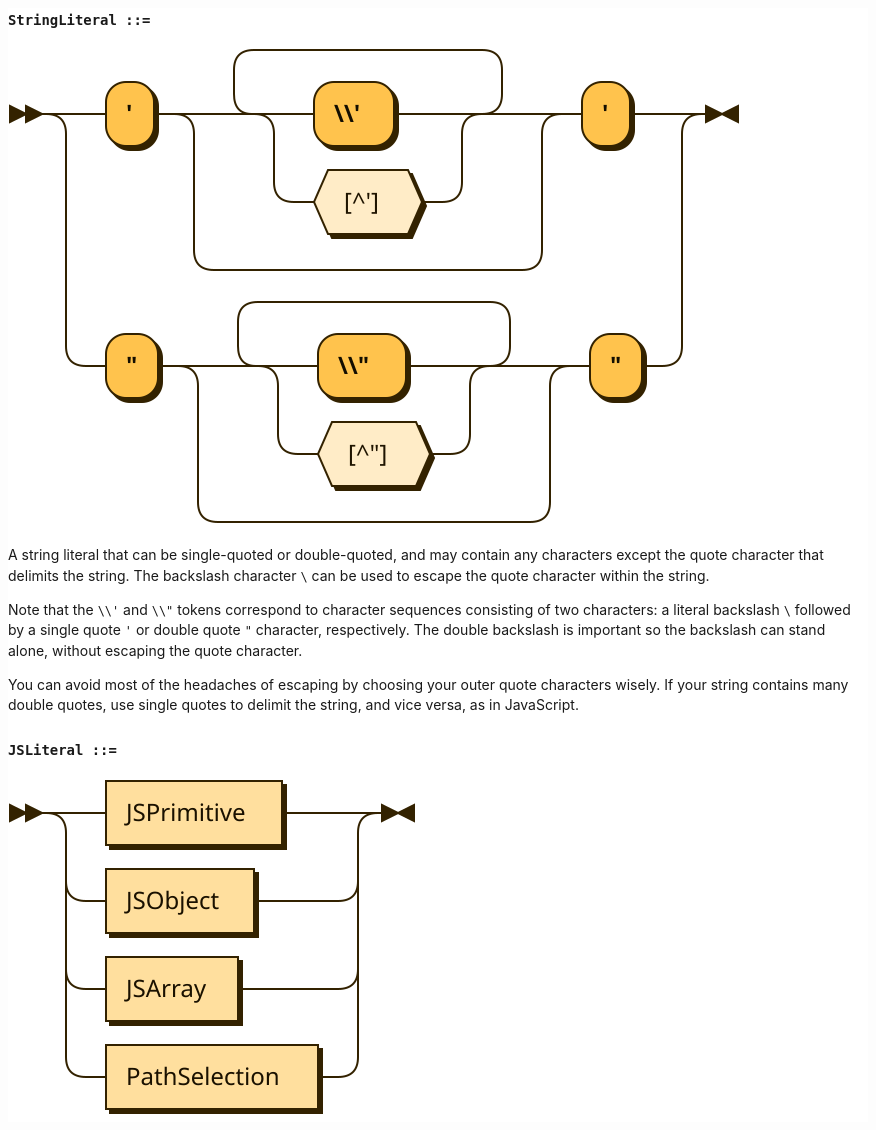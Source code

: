 ### `StringLiteral ::=`

![StringLiteral](./grammar/StringLiteral.svg)

A string literal that can be single-quoted or double-quoted, and may
contain any characters except the quote character that delimits the
string. The backslash character `\` can be used to escape the quote
character within the string.

Note that the `\\'` and `\\"` tokens correspond to character sequences
consisting of two characters: a literal backslash `\` followed by a
single quote `'` or double quote `"` character, respectively. The double
backslash is important so the backslash can stand alone, without
escaping the quote character.

You can avoid most of the headaches of escaping by choosing your outer
quote characters wisely. If your string contains many double quotes, use
single quotes to delimit the string, and vice versa, as in JavaScript.

### `JSLiteral ::=`

![JSLiteral](./grammar/JSLiteral.svg)
